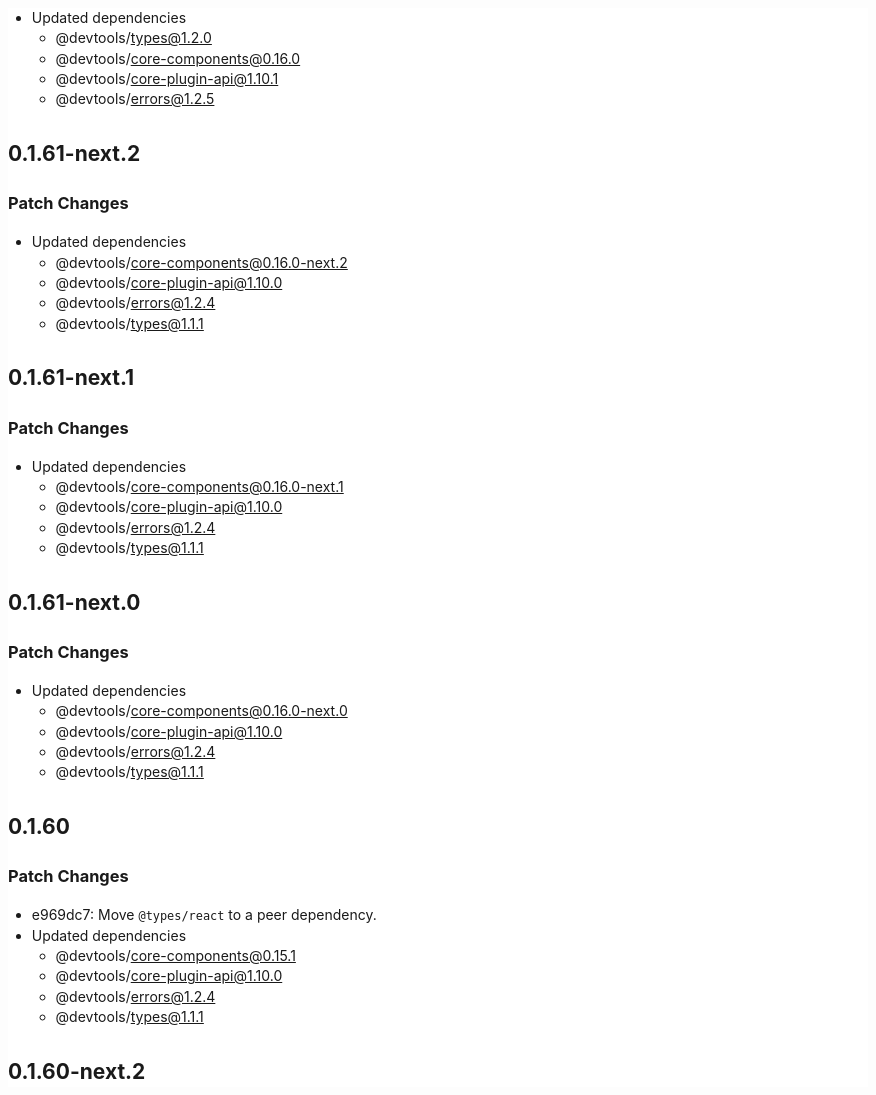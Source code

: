- Updated dependencies
  - @devtools/types@1.2.0
  - @devtools/core-components@0.16.0
  - @devtools/core-plugin-api@1.10.1
  - @devtools/errors@1.2.5

## 0.1.61-next.2

### Patch Changes

- Updated dependencies
  - @devtools/core-components@0.16.0-next.2
  - @devtools/core-plugin-api@1.10.0
  - @devtools/errors@1.2.4
  - @devtools/types@1.1.1

## 0.1.61-next.1

### Patch Changes

- Updated dependencies
  - @devtools/core-components@0.16.0-next.1
  - @devtools/core-plugin-api@1.10.0
  - @devtools/errors@1.2.4
  - @devtools/types@1.1.1

## 0.1.61-next.0

### Patch Changes

- Updated dependencies
  - @devtools/core-components@0.16.0-next.0
  - @devtools/core-plugin-api@1.10.0
  - @devtools/errors@1.2.4
  - @devtools/types@1.1.1

## 0.1.60

### Patch Changes

- e969dc7: Move `@types/react` to a peer dependency.
- Updated dependencies
  - @devtools/core-components@0.15.1
  - @devtools/core-plugin-api@1.10.0
  - @devtools/errors@1.2.4
  - @devtools/types@1.1.1

## 0.1.60-next.2
